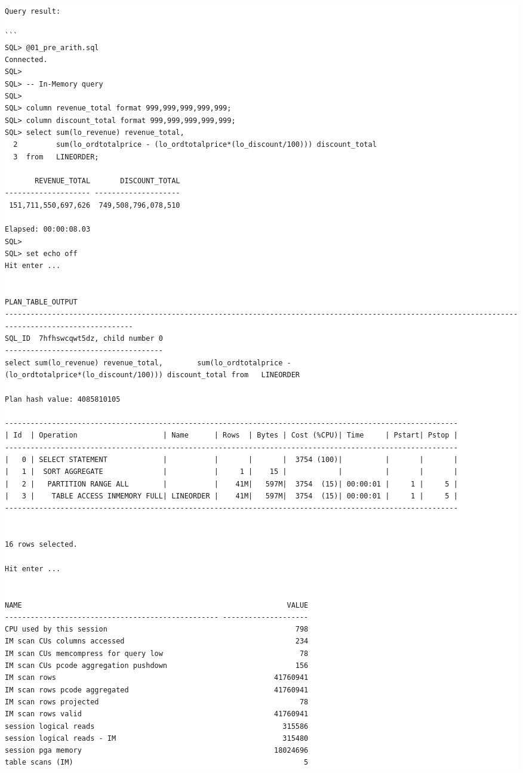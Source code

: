     Query result:

    ```
    SQL> @01_pre_arith.sql
    Connected.
    SQL>
    SQL> -- In-Memory query
    SQL>
    SQL> column revenue_total format 999,999,999,999,999;
    SQL> column discount_total format 999,999,999,999,999;
    SQL> select sum(lo_revenue) revenue_total,
      2         sum(lo_ordtotalprice - (lo_ordtotalprice*(lo_discount/100))) discount_total
      3  from   LINEORDER;

           REVENUE_TOTAL       DISCOUNT_TOTAL
    -------------------- --------------------
     151,711,550,697,626  749,508,796,078,510

    Elapsed: 00:00:08.03
    SQL>
    SQL> set echo off
    Hit enter ...


    PLAN_TABLE_OUTPUT
    ------------------------------------------------------------------------------------------------------------------------------------------------------
    SQL_ID  7hfhswcqwt5dz, child number 0
    -------------------------------------
    select sum(lo_revenue) revenue_total,        sum(lo_ordtotalprice -
    (lo_ordtotalprice*(lo_discount/100))) discount_total from   LINEORDER

    Plan hash value: 4085810105

    ----------------------------------------------------------------------------------------------------------
    | Id  | Operation                    | Name      | Rows  | Bytes | Cost (%CPU)| Time     | Pstart| Pstop |
    ----------------------------------------------------------------------------------------------------------
    |   0 | SELECT STATEMENT             |           |       |       |  3754 (100)|          |       |       |
    |   1 |  SORT AGGREGATE              |           |     1 |    15 |            |          |       |       |
    |   2 |   PARTITION RANGE ALL        |           |    41M|   597M|  3754  (15)| 00:00:01 |     1 |     5 |
    |   3 |    TABLE ACCESS INMEMORY FULL| LINEORDER |    41M|   597M|  3754  (15)| 00:00:01 |     1 |     5 |
    ----------------------------------------------------------------------------------------------------------


    16 rows selected.

    Hit enter ...


    NAME                                                              VALUE
    -------------------------------------------------- --------------------
    CPU used by this session                                            798
    IM scan CUs columns accessed                                        234
    IM scan CUs memcompress for query low                                78
    IM scan CUs pcode aggregation pushdown                              156
    IM scan rows                                                   41760941
    IM scan rows pcode aggregated                                  41760941
    IM scan rows projected                                               78
    IM scan rows valid                                             41760941
    session logical reads                                            315586
    session logical reads - IM                                       315480
    session pga memory                                             18024696
    table scans (IM)                                                      5
